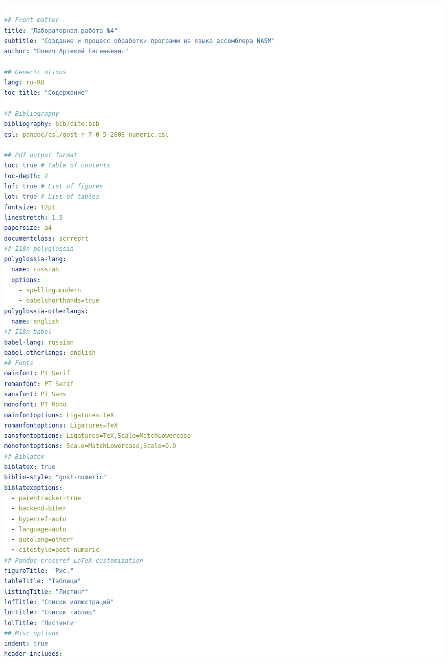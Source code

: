 ```yaml
---
## Front matter
title: "Лабораторная работа №4"
subtitle: "Создание и процесс обработки программ на языке ассемблера NASM"
author: "Понич Артемий Евгеньевич"

## Generic otions
lang: ru-RU
toc-title: "Содержание"

## Bibliography
bibliography: bib/cite.bib
csl: pandoc/csl/gost-r-7-0-5-2008-numeric.csl

## Pdf output format
toc: true # Table of contents
toc-depth: 2
lof: true # List of figures
lot: true # List of tables
fontsize: 12pt
linestretch: 1.5
papersize: a4
documentclass: scrreprt
## I18n polyglossia
polyglossia-lang:
  name: russian
  options:
	- spelling=modern
	- babelshorthands=true
polyglossia-otherlangs:
  name: english
## I18n babel
babel-lang: russian
babel-otherlangs: english
## Fonts
mainfont: PT Serif
romanfont: PT Serif
sansfont: PT Sans
monofont: PT Mono
mainfontoptions: Ligatures=TeX
romanfontoptions: Ligatures=TeX
sansfontoptions: Ligatures=TeX,Scale=MatchLowercase
monofontoptions: Scale=MatchLowercase,Scale=0.9
## Biblatex
biblatex: true
biblio-style: "gost-numeric"
biblatexoptions:
  - parentracker=true
  - backend=biber
  - hyperref=auto
  - language=auto
  - autolang=other*
  - citestyle=gost-numeric
## Pandoc-crossref LaTeX customization
figureTitle: "Рис."
tableTitle: "Таблица"
listingTitle: "Листинг"
lofTitle: "Список иллюстраций"
lotTitle: "Список таблиц"
lolTitle: "Листинги"
## Misc options
indent: true
header-includes:
```